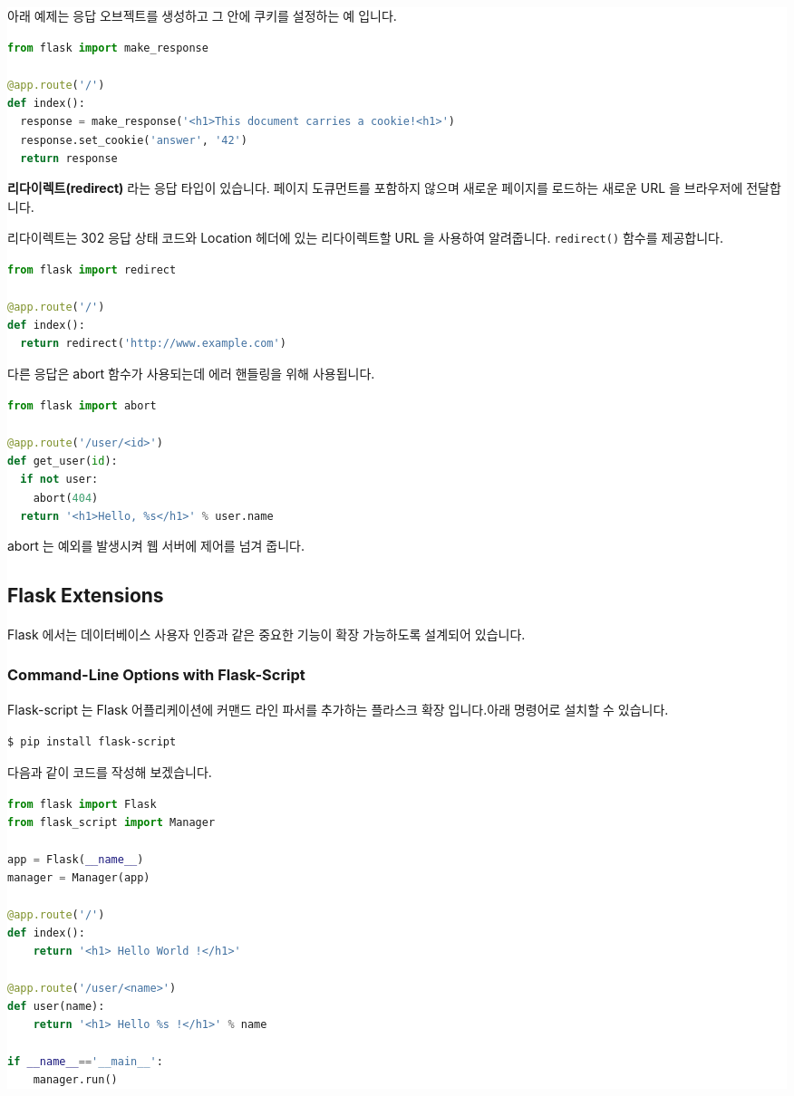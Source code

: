 아래 예제는 응답 오브젝트를 생성하고 그 안에 쿠키를 설정하는 예 입니다.

```python
from flask import make_response

@app.route('/')
def index():
  response = make_response('<h1>This document carries a cookie!<h1>')
  response.set_cookie('answer', '42')
  return response
```

**리다이렉트(redirect)** 라는 응답 타입이 있습니다. 페이지 도큐먼트를 포함하지 않으며 새로운 페이지를 로드하는 새로운 URL 을 브라우저에 전달합니다.

리다이렉트는 302 응답 상태 코드와 Location 헤더에 있는 리다이렉트할 URL 을 사용하여 알려줍니다. `redirect()` 함수를 제공합니다.

```python
from flask import redirect

@app.route('/')
def index():
  return redirect('http://www.example.com')
```

다른 응답은 abort 함수가 사용되는데 에러 핸들링을 위해 사용됩니다.

```python
from flask import abort

@app.route('/user/<id>')
def get_user(id):
  if not user:
    abort(404)
  return '<h1>Hello, %s</h1>' % user.name
```

abort 는 예외를 발생시켜 웹 서버에 제어를 넘겨 줍니다.

## Flask Extensions

Flask 에서는 데이터베이스 사용자 인증과 같은 중요한 기능이 확장 가능하도록 설계되어 있습니다.

### Command-Line Options with Flask-Script

Flask-script 는 Flask 어플리케이션에 커맨드 라인 파서를 추가하는 플라스크 확장 입니다.아래 명령어로 설치할 수 있습니다.

```shell
$ pip install flask-script
```

다음과 같이 코드를 작성해 보겠습니다.

```python
from flask import Flask
from flask_script import Manager

app = Flask(__name__)
manager = Manager(app)

@app.route('/')
def index():
    return '<h1> Hello World !</h1>'

@app.route('/user/<name>')
def user(name):
    return '<h1> Hello %s !</h1>' % name

if __name__=='__main__':
    manager.run()
```